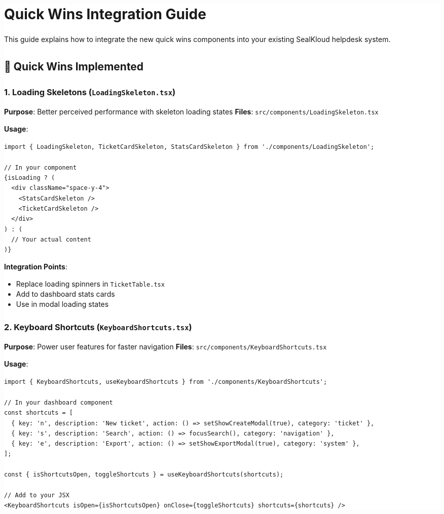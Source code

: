 # Quick Wins Integration Guide

This guide explains how to integrate the new quick wins components into your existing SealKloud helpdesk system.

## 🚀 Quick Wins Implemented

### 1. Loading Skeletons (`LoadingSkeleton.tsx`)
**Purpose**: Better perceived performance with skeleton loading states
**Files**: `src/components/LoadingSkeleton.tsx`

**Usage**:
```tsx
import { LoadingSkeleton, TicketCardSkeleton, StatsCardSkeleton } from './components/LoadingSkeleton';

// In your component
{isLoading ? (
  <div className="space-y-4">
    <StatsCardSkeleton />
    <TicketCardSkeleton />
  </div>
) : (
  // Your actual content
)}
```

**Integration Points**:
- Replace loading spinners in `TicketTable.tsx`
- Add to dashboard stats cards
- Use in modal loading states

### 2. Keyboard Shortcuts (`KeyboardShortcuts.tsx`)
**Purpose**: Power user features for faster navigation
**Files**: `src/components/KeyboardShortcuts.tsx`

**Usage**:
```tsx
import { KeyboardShortcuts, useKeyboardShortcuts } from './components/KeyboardShortcuts';

// In your dashboard component
const shortcuts = [
  { key: 'n', description: 'New ticket', action: () => setShowCreateModal(true), category: 'ticket' },
  { key: 's', description: 'Search', action: () => focusSearch(), category: 'navigation' },
  { key: 'e', description: 'Export', action: () => setShowExportModal(true), category: 'system' },
];

const { isShortcutsOpen, toggleShortcuts } = useKeyboardShortcuts(shortcuts);

// Add to your JSX
<KeyboardShortcuts isOpen={isShortcutsOpen} onClose={toggleShortcuts} shortcuts={shortcuts} />
```
